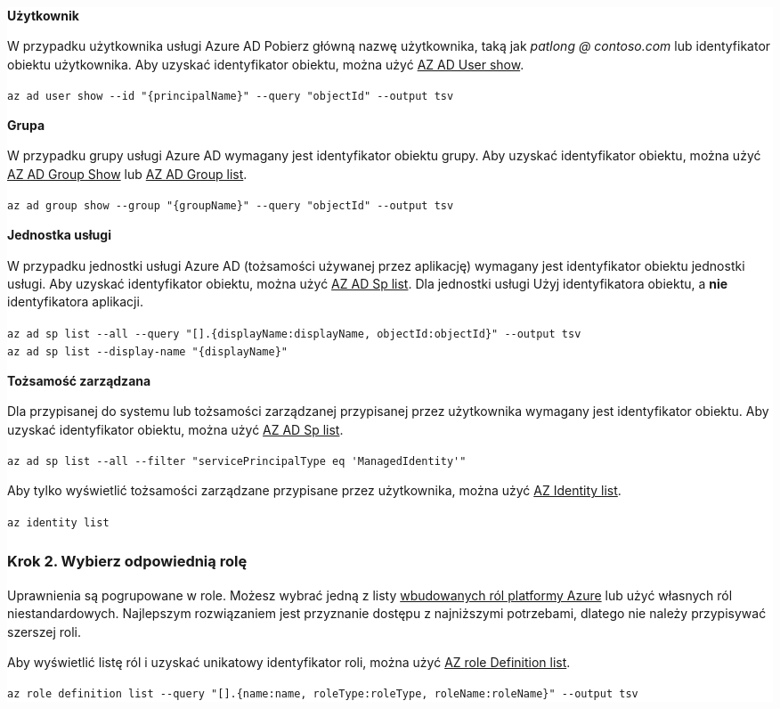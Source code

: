 **Użytkownik**

W przypadku użytkownika usługi Azure AD Pobierz główną nazwę użytkownika, taką jak *patlong \@ contoso.com* lub identyfikator obiektu użytkownika. Aby uzyskać identyfikator obiektu, można użyć [AZ AD User show](/cli/azure/ad/user#az_ad_user_show).

```azurecli
az ad user show --id "{principalName}" --query "objectId" --output tsv
```

**Grupa**

W przypadku grupy usługi Azure AD wymagany jest identyfikator obiektu grupy. Aby uzyskać identyfikator obiektu, można użyć [AZ AD Group Show](/cli/azure/ad/group#az_ad_group_show) lub [AZ AD Group list](/cli/azure/ad/group#az_ad_group_list).

```azurecli
az ad group show --group "{groupName}" --query "objectId" --output tsv
```

**Jednostka usługi**

W przypadku jednostki usługi Azure AD (tożsamości używanej przez aplikację) wymagany jest identyfikator obiektu jednostki usługi. Aby uzyskać identyfikator obiektu, można użyć [AZ AD Sp list](/cli/azure/ad/sp#az_ad_sp_list). Dla jednostki usługi Użyj identyfikatora obiektu, a **nie** identyfikatora aplikacji.

```azurecli
az ad sp list --all --query "[].{displayName:displayName, objectId:objectId}" --output tsv
az ad sp list --display-name "{displayName}"
```

**Tożsamość zarządzana**

Dla przypisanej do systemu lub tożsamości zarządzanej przypisanej przez użytkownika wymagany jest identyfikator obiektu. Aby uzyskać identyfikator obiektu, można użyć [AZ AD Sp list](/cli/azure/ad/sp#az_ad_sp_list).

```azurecli
az ad sp list --all --filter "servicePrincipalType eq 'ManagedIdentity'"
```

Aby tylko wyświetlić tożsamości zarządzane przypisane przez użytkownika, można użyć [AZ Identity list](/cli/azure/identity#az_identity_list).

```azurecli
az identity list
```
    
### <a name="step-2-select-the-appropriate-role"></a>Krok 2. Wybierz odpowiednią rolę

Uprawnienia są pogrupowane w role. Możesz wybrać jedną z listy [wbudowanych ról platformy Azure](built-in-roles.md) lub użyć własnych ról niestandardowych. Najlepszym rozwiązaniem jest przyznanie dostępu z najniższymi potrzebami, dlatego nie należy przypisywać szerszej roli.

Aby wyświetlić listę ról i uzyskać unikatowy identyfikator roli, można użyć [AZ role Definition list](/cli/azure/role/definition#az_role_definition_list).

```azurecli
az role definition list --query "[].{name:name, roleType:roleType, roleName:roleName}" --output tsv
```
